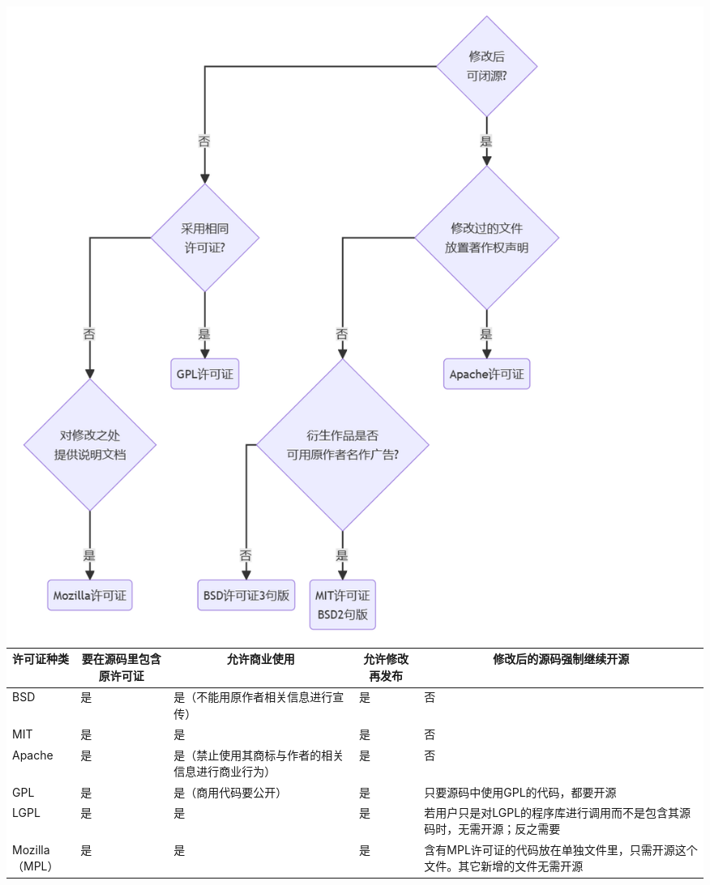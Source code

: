 ![](./assets/202404201814197.png)

| 许可证种类     | 要在源码里包含原许可证 | 允许商业使用                                     | 允许修改再发布 | 修改后的源码强制继续开源                                     |
| :------------- | ---------------------- | ------------------------------------------------ | -------------- | ------------------------------------------------------------ |
| BSD            | 是                     | 是（不能用原作者相关信息进行宣传）               | 是             | 否                                                           |
| MIT            | 是                     | 是                                               | 是             | 否                                                           |
| Apache         | 是                     | 是（禁止使用其商标与作者的相关信息进行商业行为） | 是             | 否                                                           |
| GPL            | 是                     | 是（商用代码要公开）                             | 是             | 只要源码中使用GPL的代码，都要开源                            |
| LGPL           | 是                     | 是                                               | 是             | 若用户只是对LGPL的程序库进行调用而不是包含其源码时，无需开源；反之需要 |
| Mozilla（MPL） | 是                     | 是                                               | 是             | 含有MPL许可证的代码放在单独文件里，只需开源这个文件。其它新增的文件无需开源 |
